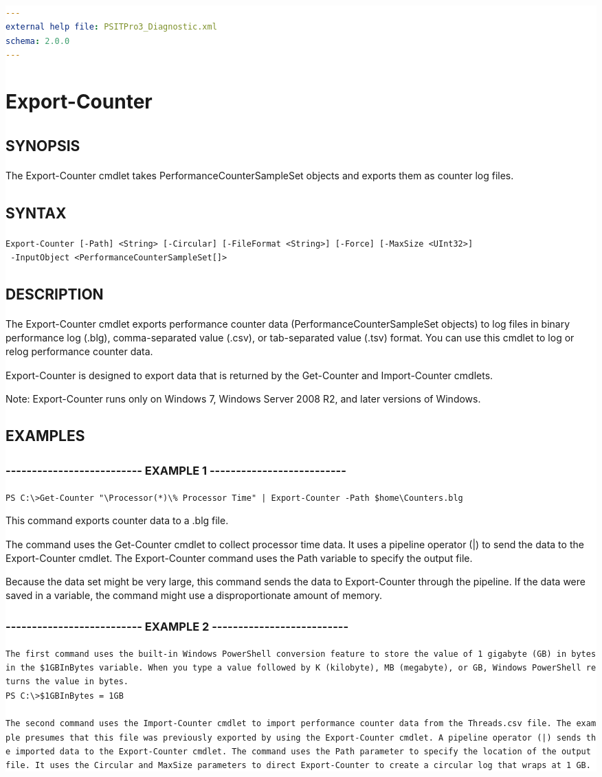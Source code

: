 ```yaml
---
external help file: PSITPro3_Diagnostic.xml
schema: 2.0.0
---
```


# Export-Counter
## SYNOPSIS
The Export-Counter cmdlet takes PerformanceCounterSampleSet objects and exports them as counter log files.

## SYNTAX

```
Export-Counter [-Path] <String> [-Circular] [-FileFormat <String>] [-Force] [-MaxSize <UInt32>]
 -InputObject <PerformanceCounterSampleSet[]>
```

## DESCRIPTION
The Export-Counter cmdlet exports performance counter data \(PerformanceCounterSampleSet objects\) to log files in binary performance log \(.blg\), comma-separated value \(.csv\), or tab-separated value \(.tsv\) format. 
You can use this cmdlet to log or relog performance counter data.

Export-Counter is designed to export data that is returned by the Get-Counter and Import-Counter cmdlets.

Note: Export-Counter runs only on Windows 7, Windows Server 2008 R2, and later versions of Windows.

## EXAMPLES

### -------------------------- EXAMPLE 1 --------------------------
```
PS C:\>Get-Counter "\Processor(*)\% Processor Time" | Export-Counter -Path $home\Counters.blg
```

This command exports counter data to a .blg file.

The command uses the Get-Counter cmdlet to collect processor time data.
It uses a pipeline operator \(|\) to send the data to the Export-Counter cmdlet.
The Export-Counter command uses the Path variable to specify the output file.

Because the data set might be very large, this command sends the data to Export-Counter through the pipeline.
If the data were saved in a variable, the command might use a disproportionate amount of memory.

### -------------------------- EXAMPLE 2 --------------------------
```
The first command uses the built-in Windows PowerShell conversion feature to store the value of 1 gigabyte (GB) in bytes in the $1GBInBytes variable. When you type a value followed by K (kilobyte), MB (megabyte), or GB, Windows PowerShell returns the value in bytes.
PS C:\>$1GBInBytes = 1GB

The second command uses the Import-Counter cmdlet to import performance counter data from the Threads.csv file. The example presumes that this file was previously exported by using the Export-Counter cmdlet. A pipeline operator (|) sends the imported data to the Export-Counter cmdlet. The command uses the Path parameter to specify the location of the output file. It uses the Circular and MaxSize parameters to direct Export-Counter to create a circular log that wraps at 1 GB.
```
